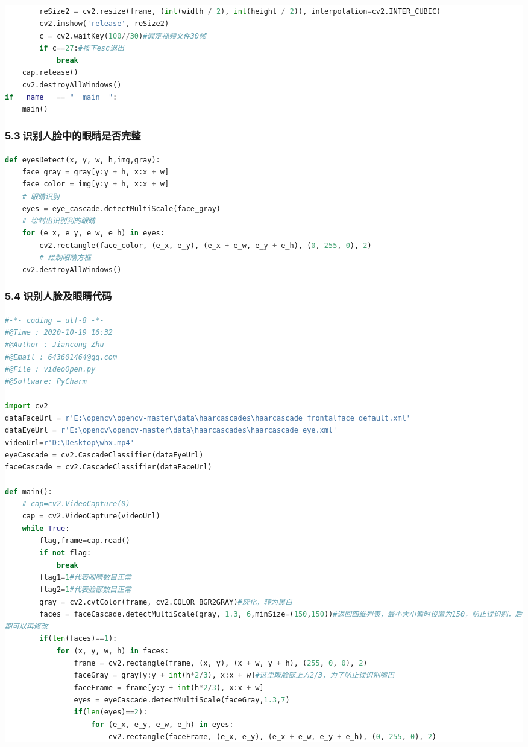```python
        reSize2 = cv2.resize(frame, (int(width / 2), int(height / 2)), interpolation=cv2.INTER_CUBIC)
        cv2.imshow('release', reSize2)
        c = cv2.waitKey(100//30)#假定视频文件30帧
        if c==27:#按下esc退出
            break
    cap.release()
    cv2.destroyAllWindows()
if __name__ == "__main__":
    main()
```
### 5.3 识别人脸中的眼睛是否完整

```python
def eyesDetect(x, y, w, h,img,gray):
    face_gray = gray[y:y + h, x:x + w]
    face_color = img[y:y + h, x:x + w]
    # 眼睛识别
    eyes = eye_cascade.detectMultiScale(face_gray)
    # 绘制出识别到的眼睛
    for (e_x, e_y, e_w, e_h) in eyes:
        cv2.rectangle(face_color, (e_x, e_y), (e_x + e_w, e_y + e_h), (0, 255, 0), 2) 
        # 绘制眼睛方框
    cv2.destroyAllWindows()
```
### 5.4 识别人脸及眼睛代码
```python
#-*- coding = utf-8 -*-
#@Time : 2020-10-19 16:32
#@Author : Jiancong Zhu
#@Email : 643601464@qq.com
#@File : videoOpen.py
#@Software: PyCharm

import cv2
dataFaceUrl = r'E:\opencv\opencv-master\data\haarcascades\haarcascade_frontalface_default.xml'
dataEyeUrl = r'E:\opencv\opencv-master\data\haarcascades\haarcascade_eye.xml'
videoUrl=r'D:\Desktop\whx.mp4'
eyeCascade = cv2.CascadeClassifier(dataEyeUrl)
faceCascade = cv2.CascadeClassifier(dataFaceUrl)

def main():
    # cap=cv2.VideoCapture(0)
    cap = cv2.VideoCapture(videoUrl)
    while True:
        flag,frame=cap.read()
        if not flag:
            break
        flag1=1#代表眼睛数目正常
        flag2=1#代表脸部数目正常
        gray = cv2.cvtColor(frame, cv2.COLOR_BGR2GRAY)#灰化，转为黑白
        faces = faceCascade.detectMultiScale(gray, 1.3, 6,minSize=(150,150))#返回四维列表，最小大小暂时设置为150，防止误识别，后期可以再修改
        if(len(faces)==1):
            for (x, y, w, h) in faces:
                frame = cv2.rectangle(frame, (x, y), (x + w, y + h), (255, 0, 0), 2)
                faceGray = gray[y:y + int(h*2/3), x:x + w]#这里取脸部上方2/3，为了防止误识别嘴巴
                faceFrame = frame[y:y + int(h*2/3), x:x + w]
                eyes = eyeCascade.detectMultiScale(faceGray,1.3,7)
                if(len(eyes)==2):
                    for (e_x, e_y, e_w, e_h) in eyes:
                        cv2.rectangle(faceFrame, (e_x, e_y), (e_x + e_w, e_y + e_h), (0, 255, 0), 2)
```
